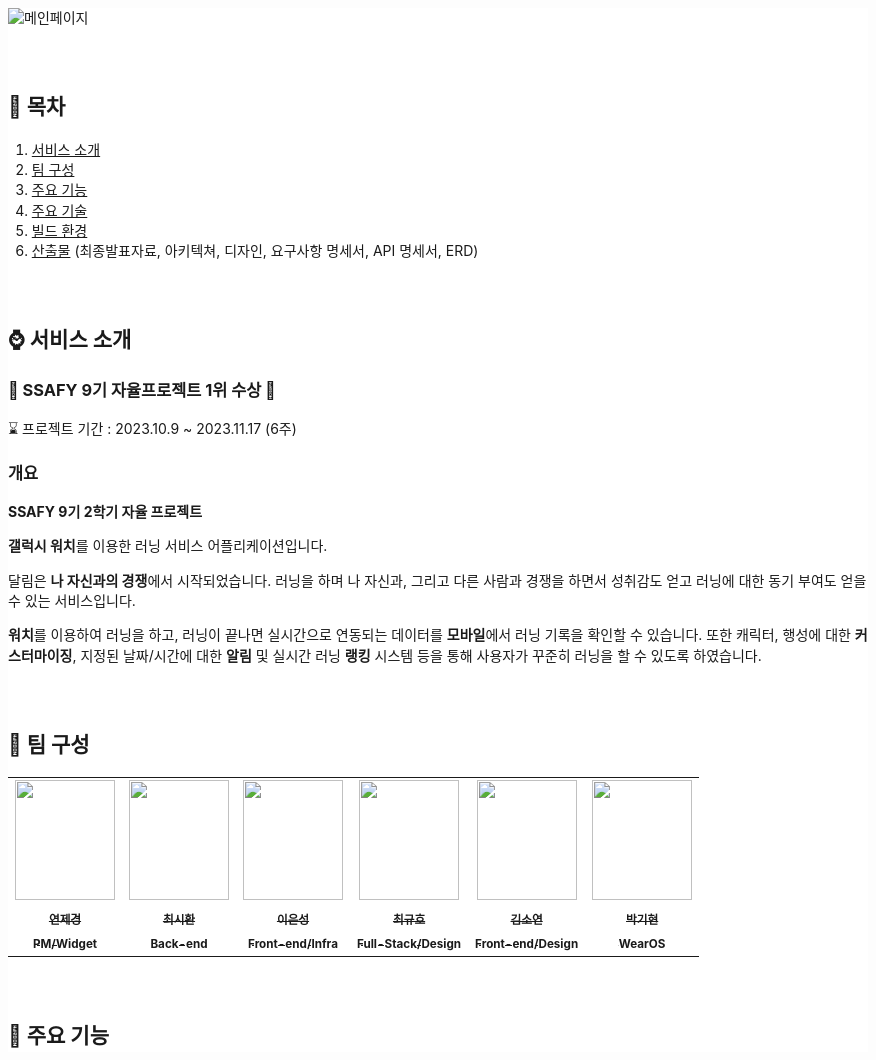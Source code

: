![메인페이지](https://github.com/Eungae-D/Dallim/assets/135101171/bd848807-e07b-49ae-99c4-970bda51e714)

<br />

## 📌 목차
1. [서비스 소개](#-소개)
2. [팀 구성](#-팀-구성)
3. [주요 기능](#-주요-기능)
4. [주요 기술](#-주요-기술)
5. [빌드 환경](#-빌드-환경)
6. [산출물](#-산출물) (최종발표자료, 아키텍쳐, 디자인, 요구사항 명세서, API 명세서, ERD)

<br />

## ⌚ 서비스 소개
### 🥇 SSAFY 9기 자율프로젝트 1위 수상 🥇 

</aside>

⌛ 프로젝트 기간 : 2023.10.9 ~ 2023.11.17 (6주)


### 개요

**SSAFY 9기 2학기 자율 프로젝트**  

 **갤럭시 워치**를 이용한 러닝 서비스 어플리케이션입니다.

달림은 **나 자신과의 경쟁**에서 시작되었습니다. 러닝을 하며 나 자신과, 그리고 다른 사람과 경쟁을 하면서 성취감도 얻고 러닝에 대한 동기 부여도 얻을 수 있는 서비스입니다.

**워치**를 이용하여 러닝을 하고, 러닝이 끝나면 실시간으로 연동되는 데이터를 **모바일**에서 러닝 기록을 확인할 수 있습니다. 또한 캐릭터, 행성에 대한 **커스터마이징**, 지정된 날짜/시간에 대한 **알림** 및 실시간 러닝 **랭킹** 시스템 등을 통해 사용자가 꾸준히 러닝을 할 수 있도록 하였습니다.

<br />

## 👥 팀 구성
<table align="center">
  <tr>
    <td align="center"><a href="https://github.com/yeonchaking"><img src="https://avatars.githubusercontent.com/u/99801068?v=4" width="100px;" height="120px;" alt=""/><br /><sub><b>연제경<br>PM/Widget<br/></b></sub></a></td>
    <td align="center"><a href="https://github.com/pum005"><img src="https://avatars.githubusercontent.com/u/108645121?v=4" width="100px;" height="120px;" alt=""/><br /><sub><b>최시환<br>Back-end<br/></b></sub></a></td>
    <td align="center"><a href="https://github.com/SeongLI"><img src="https://avatars.githubusercontent.com/u/110223414?v=4" width="100px;" height="120px;" alt=""/><br /><sub><b>이은성<br> Front-end/Infra<br/></b></sub></a></td>
    <td align="center"><a href="https://github.com/Eungae-D"><img src="https://avatars.githubusercontent.com/u/135101171?v=4" width="100px;" height="120px;" alt=""/><br /><sub><b>최규호<br>Full-Stack/Design<br/></b></sub></a></td>
    <td align="center"><a href="https://github.com/soyeonnnb"><img src="https://avatars.githubusercontent.com/u/71217221?v=4" width="100px;" height="120px;" alt=""/><br /><sub><b>김소연<br> Front-end/Design<br/></b></sub></a></td>
    <td align="center"><a href="https://github.com/qkrrlgus114"><img src="https://avatars.githubusercontent.com/u/121294224?v=4" width="100px;" height="120px;" alt=""/><br /><sub><b>박기현<br> WearOS<br/></b></sub></a></td>
</table>
</br>


## 📌 주요 기능
